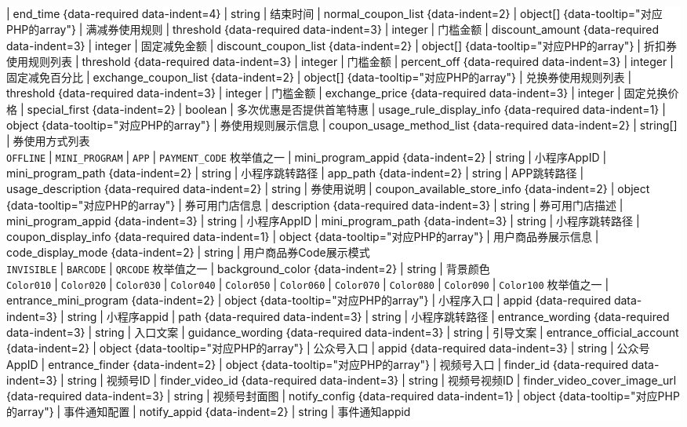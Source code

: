 | end_time {data-required data-indent=4} | string | 结束时间
| normal_coupon_list {data-indent=2} | object[] {data-tooltip="对应PHP的array"} | 满减券使用规则
| threshold {data-required data-indent=3} | integer | 门槛金额
| discount_amount {data-required data-indent=3} | integer | 固定减免金额
| discount_coupon_list {data-indent=2} | object[] {data-tooltip="对应PHP的array"} | 折扣券使用规则列表
| threshold {data-required data-indent=3} | integer | 门槛金额
| percent_off {data-required data-indent=3} | integer | 固定减免百分比
| exchange_coupon_list {data-indent=2} | object[] {data-tooltip="对应PHP的array"} | 兑换券使用规则列表
| threshold {data-required data-indent=3} | integer | 门槛金额
| exchange_price {data-required data-indent=3} | integer | 固定兑换价格
| special_first {data-indent=2} | boolean | 多次优惠是否提供首笔特惠
| usage_rule_display_info {data-required data-indent=1} | object {data-tooltip="对应PHP的array"} | 券使用规则展示信息
| coupon_usage_method_list {data-required data-indent=2} | string[] | 券使用方式列表<br/>`OFFLINE` \| `MINI_PROGRAM` \| `APP` \| `PAYMENT_CODE` 枚举值之一
| mini_program_appid {data-indent=2} | string | 小程序AppID
| mini_program_path {data-indent=2} | string | 小程序跳转路径
| app_path {data-indent=2} | string | APP跳转路径
| usage_description {data-required data-indent=2} | string | 券使用说明
| coupon_available_store_info {data-indent=2} | object {data-tooltip="对应PHP的array"} | 券可用门店信息
| description {data-required data-indent=3} | string | 券可用门店描述
| mini_program_appid {data-indent=3} | string | 小程序AppID
| mini_program_path {data-indent=3} | string | 小程序跳转路径
| coupon_display_info {data-required data-indent=1} | object {data-tooltip="对应PHP的array"} | 用户商品券展示信息
| code_display_mode {data-indent=2} | string | 用户商品券Code展示模式<br/>`INVISIBLE` \| `BARCODE` \| `QRCODE` 枚举值之一
| background_color {data-indent=2} | string | 背景颜色<br/>`Color010` \| `Color020` \| `Color030` \| `Color040` \| `Color050` \| `Color060` \| `Color070` \| `Color080` \| `Color090` \| `Color100` 枚举值之一
| entrance_mini_program {data-indent=2} | object {data-tooltip="对应PHP的array"} | 小程序入口
| appid {data-required data-indent=3} | string | 小程序appid
| path {data-required data-indent=3} | string | 小程序跳转路径
| entrance_wording {data-required data-indent=3} | string | 入口文案
| guidance_wording {data-required data-indent=3} | string | 引导文案
| entrance_official_account {data-indent=2} | object {data-tooltip="对应PHP的array"} | 公众号入口
| appid {data-required data-indent=3} | string | 公众号AppID
| entrance_finder {data-indent=2} | object {data-tooltip="对应PHP的array"} | 视频号入口
| finder_id {data-required data-indent=3} | string | 视频号ID
| finder_video_id {data-required data-indent=3} | string | 视频号视频ID
| finder_video_cover_image_url {data-required data-indent=3} | string | 视频号封面图
| notify_config {data-required data-indent=1} | object {data-tooltip="对应PHP的array"} | 事件通知配置
| notify_appid {data-indent=2} | string | 事件通知appid